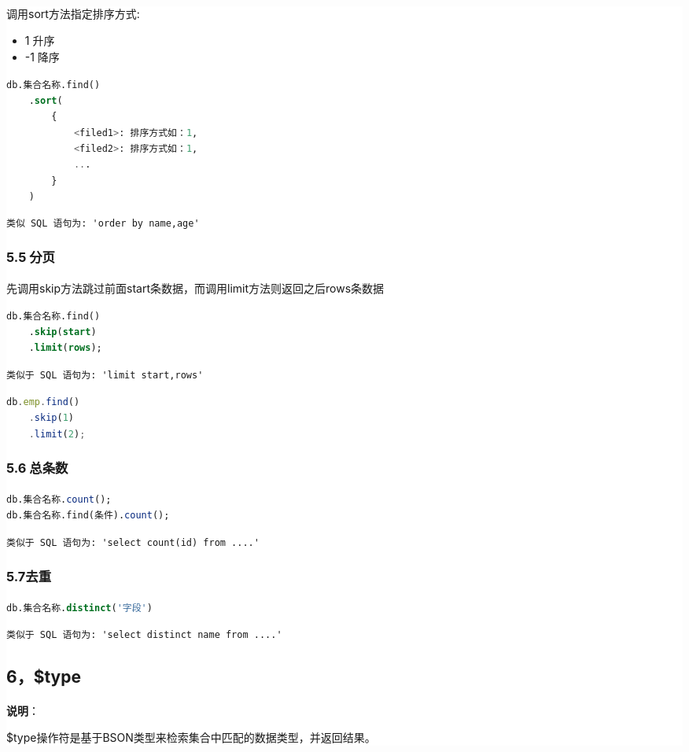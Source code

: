 调用sort方法指定排序方式:

*   1 升序  
*   -1 降序

```sql
db.集合名称.find()
	.sort(
        {
        	<filed1>: 排序方式如：1,
        	<filed2>: 排序方式如：1,
        	...
        }
    )
```

`类似 SQL 语句为: 'order by name,age'`

### 5.5 分页

先调用skip方法跳过前面start条数据，而调用limit方法则返回之后rows条数据

```sql
db.集合名称.find()
	.skip(start)
	.limit(rows);
```

`类似于 SQL 语句为: 'limit start,rows'`

```js
db.emp.find()
    .skip(1)
    .limit(2);
```

### 5.6 总条数

```sql
db.集合名称.count();
db.集合名称.find(条件).count();
```

`类似于 SQL 语句为: 'select count(id) from ....'`

### 5.7去重

```sql
db.集合名称.distinct('字段')
```

`类似于 SQL 语句为: 'select distinct name from ....'`

## 6，$type

**说明**：

$type操作符是基于BSON类型来检索集合中匹配的数据类型，并返回结果。
